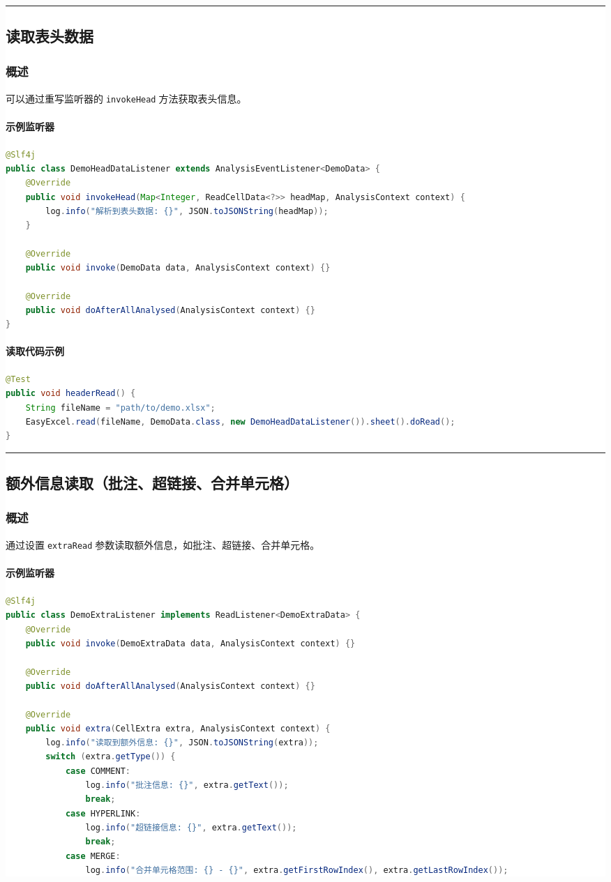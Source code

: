 
---

## **读取表头数据**

### 概述
可以通过重写监听器的 `invokeHead` 方法获取表头信息。

#### 示例监听器
```java
@Slf4j
public class DemoHeadDataListener extends AnalysisEventListener<DemoData> {
    @Override
    public void invokeHead(Map<Integer, ReadCellData<?>> headMap, AnalysisContext context) {
        log.info("解析到表头数据: {}", JSON.toJSONString(headMap));
    }

    @Override
    public void invoke(DemoData data, AnalysisContext context) {}

    @Override
    public void doAfterAllAnalysed(AnalysisContext context) {}
}
```

#### 读取代码示例
```java
@Test
public void headerRead() {
    String fileName = "path/to/demo.xlsx";
    EasyExcel.read(fileName, DemoData.class, new DemoHeadDataListener()).sheet().doRead();
}
```

---

## **额外信息读取（批注、超链接、合并单元格）**

### 概述
通过设置 `extraRead` 参数读取额外信息，如批注、超链接、合并单元格。

#### 示例监听器
```java
@Slf4j
public class DemoExtraListener implements ReadListener<DemoExtraData> {
    @Override
    public void invoke(DemoExtraData data, AnalysisContext context) {}

    @Override
    public void doAfterAllAnalysed(AnalysisContext context) {}

    @Override
    public void extra(CellExtra extra, AnalysisContext context) {
        log.info("读取到额外信息: {}", JSON.toJSONString(extra));
        switch (extra.getType()) {
            case COMMENT:
                log.info("批注信息: {}", extra.getText());
                break;
            case HYPERLINK:
                log.info("超链接信息: {}", extra.getText());
                break;
            case MERGE:
                log.info("合并单元格范围: {} - {}", extra.getFirstRowIndex(), extra.getLastRowIndex());
```